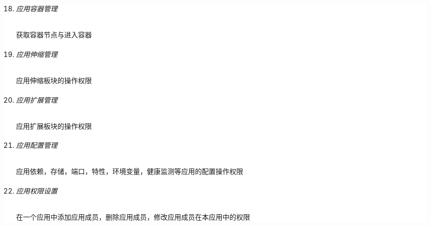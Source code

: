 18. ###### 应用容器管理

    获取容器节点与进入容器

19. ###### 应用伸缩管理

    应用伸缩板块的操作权限

20. ###### 应用扩展管理

    应用扩展板块的操作权限

21. ###### 应用配置管理

    应用依赖，存储，端口，特性，环境变量，健康监测等应用的配置操作权限

22. ###### 应用权限设置

    在一个应用中添加应用成员，删除应用成员，修改应用成员在本应用中的权限
